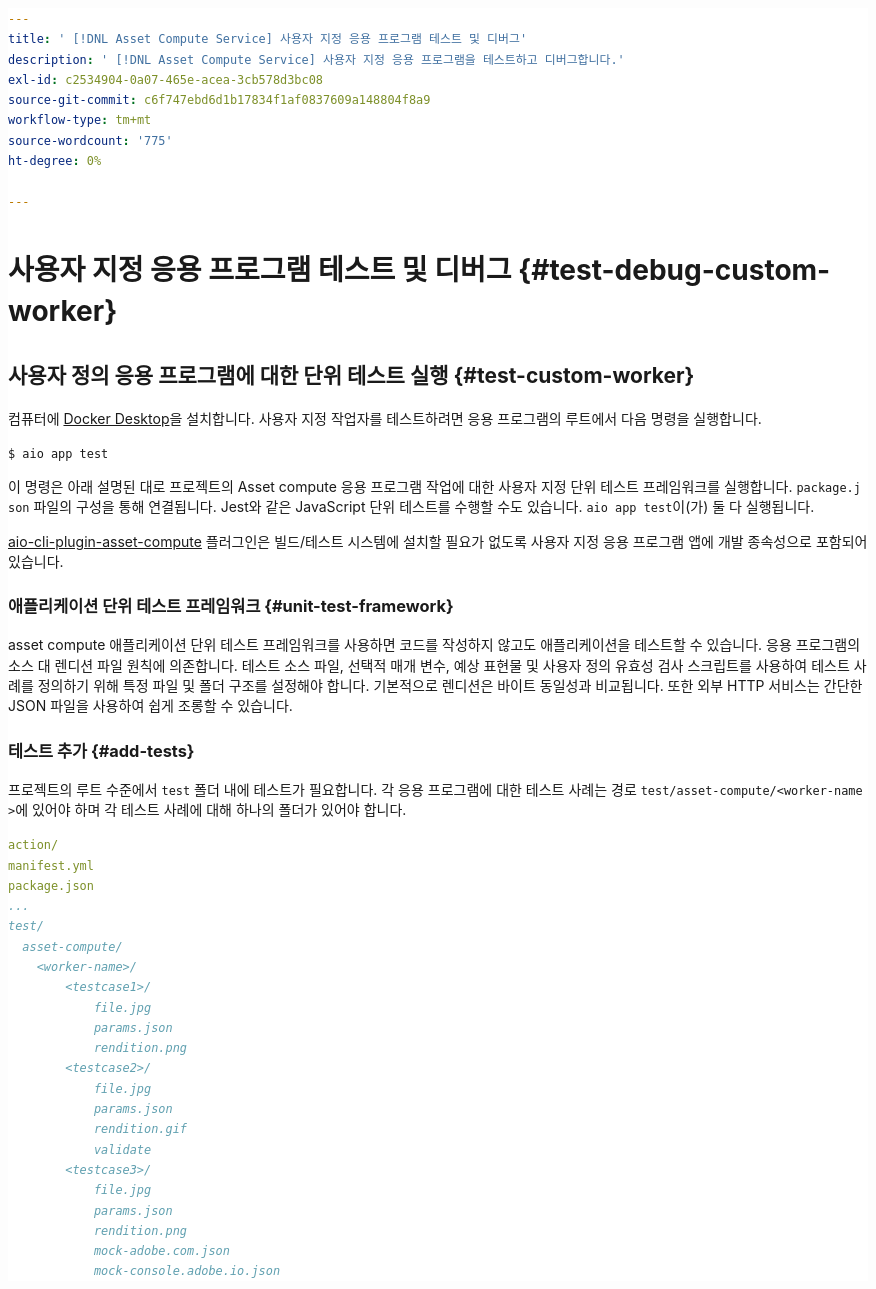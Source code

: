 ```yaml
---
title: ' [!DNL Asset Compute Service] 사용자 지정 응용 프로그램 테스트 및 디버그'
description: ' [!DNL Asset Compute Service] 사용자 지정 응용 프로그램을 테스트하고 디버그합니다.'
exl-id: c2534904-0a07-465e-acea-3cb578d3bc08
source-git-commit: c6f747ebd6d1b17834f1af0837609a148804f8a9
workflow-type: tm+mt
source-wordcount: '775'
ht-degree: 0%

---
```


# 사용자 지정 응용 프로그램 테스트 및 디버그 {#test-debug-custom-worker}

## 사용자 정의 응용 프로그램에 대한 단위 테스트 실행 {#test-custom-worker}

컴퓨터에 [Docker Desktop](https://www.docker.com/get-started)을 설치합니다. 사용자 지정 작업자를 테스트하려면 응용 프로그램의 루트에서 다음 명령을 실행합니다.

```bash
$ aio app test
```



이 명령은 아래 설명된 대로 프로젝트의 Asset compute 응용 프로그램 작업에 대한 사용자 지정 단위 테스트 프레임워크를 실행합니다. `package.json` 파일의 구성을 통해 연결됩니다. Jest와 같은 JavaScript 단위 테스트를 수행할 수도 있습니다. `aio app test`이(가) 둘 다 실행됩니다.

[aio-cli-plugin-asset-compute](https://github.com/adobe/aio-cli-plugin-asset-compute#install-as-local-devdependency) 플러그인은 빌드/테스트 시스템에 설치할 필요가 없도록 사용자 지정 응용 프로그램 앱에 개발 종속성으로 포함되어 있습니다.

### 애플리케이션 단위 테스트 프레임워크 {#unit-test-framework}

asset compute 애플리케이션 단위 테스트 프레임워크를 사용하면 코드를 작성하지 않고도 애플리케이션을 테스트할 수 있습니다. 응용 프로그램의 소스 대 렌디션 파일 원칙에 의존합니다. 테스트 소스 파일, 선택적 매개 변수, 예상 표현물 및 사용자 정의 유효성 검사 스크립트를 사용하여 테스트 사례를 정의하기 위해 특정 파일 및 폴더 구조를 설정해야 합니다. 기본적으로 렌디션은 바이트 동일성과 비교됩니다. 또한 외부 HTTP 서비스는 간단한 JSON 파일을 사용하여 쉽게 조롱할 수 있습니다.

### 테스트 추가 {#add-tests}

프로젝트의 루트 수준에서 `test` 폴더 내에 테스트가 필요합니다. 각 응용 프로그램에 대한 테스트 사례는 경로 `test/asset-compute/<worker-name>`에 있어야 하며 각 테스트 사례에 대해 하나의 폴더가 있어야 합니다.

```yaml
action/
manifest.yml
package.json
...
test/
  asset-compute/
    <worker-name>/
        <testcase1>/
            file.jpg
            params.json
            rendition.png
        <testcase2>/
            file.jpg
            params.json
            rendition.gif
            validate
        <testcase3>/
            file.jpg
            params.json
            rendition.png
            mock-adobe.com.json
            mock-console.adobe.io.json
```